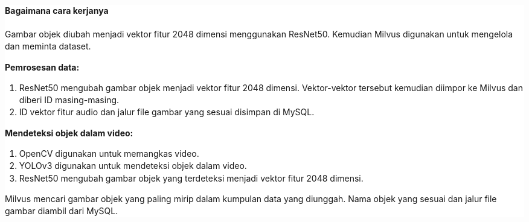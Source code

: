 <h4 id="How-it-works" class="common-anchor-header">Bagaimana cara kerjanya</h4><p>Gambar objek diubah menjadi vektor fitur 2048 dimensi menggunakan ResNet50. Kemudian Milvus digunakan untuk mengelola dan meminta dataset.</p>
<p><strong>Pemrosesan data:</strong></p>
<ol>
<li>ResNet50 mengubah gambar objek menjadi vektor fitur 2048 dimensi. Vektor-vektor tersebut kemudian diimpor ke Milvus dan diberi ID masing-masing.</li>
<li>ID vektor fitur audio dan jalur file gambar yang sesuai disimpan di MySQL.</li>
</ol>
<p><strong>Mendeteksi objek dalam video:</strong></p>
<ol>
<li>OpenCV digunakan untuk memangkas video.</li>
<li>YOLOv3 digunakan untuk mendeteksi objek dalam video.</li>
<li>ResNet50 mengubah gambar objek yang terdeteksi menjadi vektor fitur 2048 dimensi.</li>
</ol>
<p>Milvus mencari gambar objek yang paling mirip dalam kumpulan data yang diunggah. Nama objek yang sesuai dan jalur file gambar diambil dari MySQL.</p>
